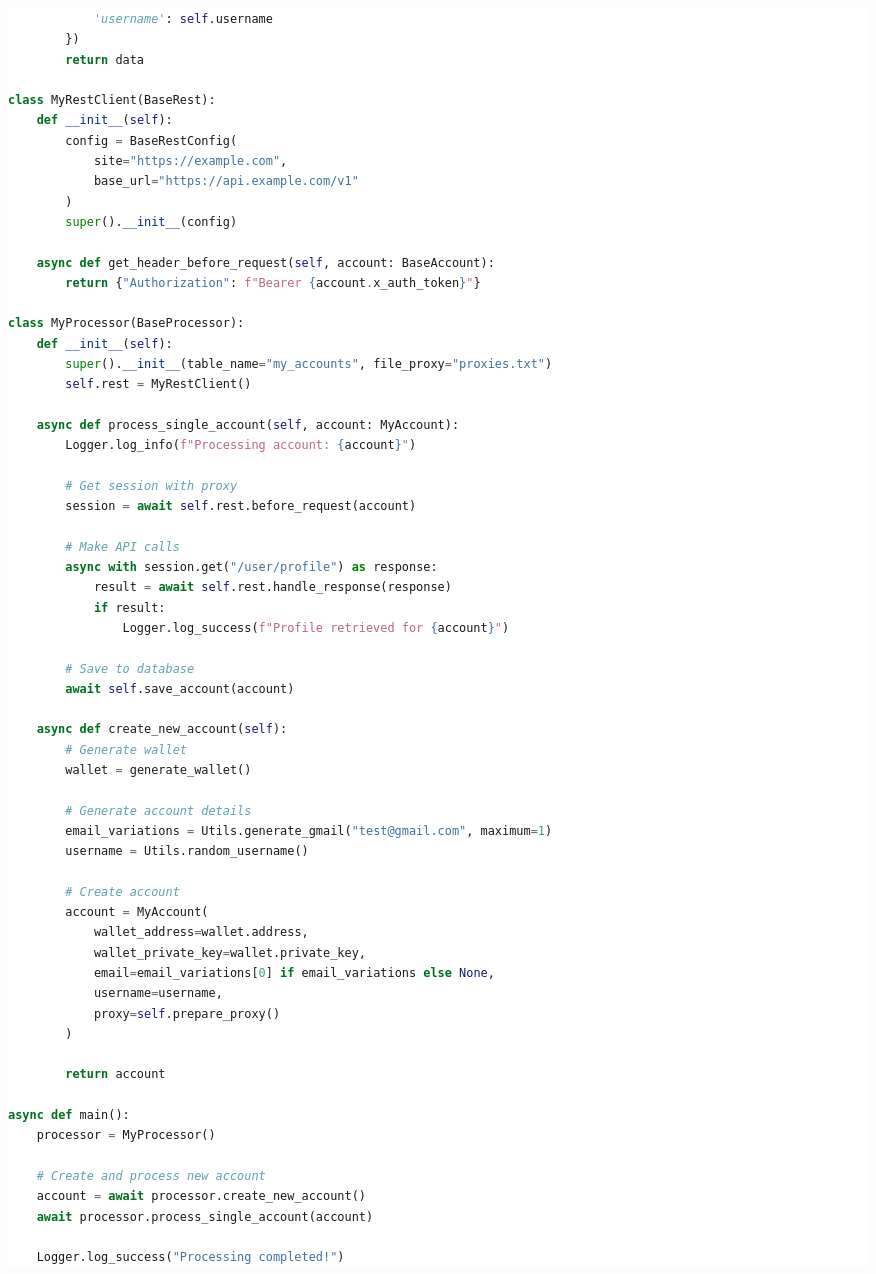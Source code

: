 ```python
            'username': self.username
        })
        return data

class MyRestClient(BaseRest):
    def __init__(self):
        config = BaseRestConfig(
            site="https://example.com",
            base_url="https://api.example.com/v1"
        )
        super().__init__(config)
    
    async def get_header_before_request(self, account: BaseAccount):
        return {"Authorization": f"Bearer {account.x_auth_token}"}

class MyProcessor(BaseProcessor):
    def __init__(self):
        super().__init__(table_name="my_accounts", file_proxy="proxies.txt")
        self.rest = MyRestClient()
    
    async def process_single_account(self, account: MyAccount):
        Logger.log_info(f"Processing account: {account}")
        
        # Get session with proxy
        session = await self.rest.before_request(account)
        
        # Make API calls
        async with session.get("/user/profile") as response:
            result = await self.rest.handle_response(response)
            if result:
                Logger.log_success(f"Profile retrieved for {account}")
        
        # Save to database
        await self.save_account(account)
    
    async def create_new_account(self):
        # Generate wallet
        wallet = generate_wallet()
        
        # Generate account details
        email_variations = Utils.generate_gmail("test@gmail.com", maximum=1)
        username = Utils.random_username()
        
        # Create account
        account = MyAccount(
            wallet_address=wallet.address,
            wallet_private_key=wallet.private_key,
            email=email_variations[0] if email_variations else None,
            username=username,
            proxy=self.prepare_proxy()
        )
        
        return account

async def main():
    processor = MyProcessor()
    
    # Create and process new account
    account = await processor.create_new_account()
    await processor.process_single_account(account)
    
    Logger.log_success("Processing completed!")

```